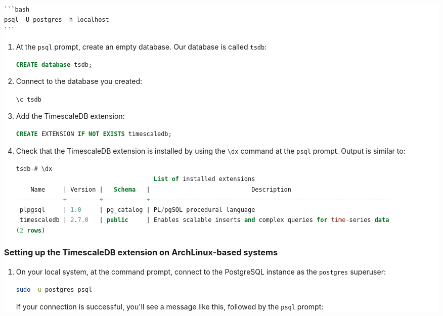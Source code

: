     ```bash
    psql -U postgres -h localhost
    ```

1.  At the `psql` prompt, create an empty database. Our database is
    called `tsdb`:

    ```sql
    CREATE database tsdb;
    ```

1.  Connect to the database you created:

    ```sql
    \c tsdb
    ```

1.  Add the TimescaleDB extension:

    ```sql
    CREATE EXTENSION IF NOT EXISTS timescaledb;
    ```

1.  Check that the TimescaleDB extension is installed by using the `\dx`
    command at the `psql` prompt. Output is similar to:

    ```sql
    tsdb-# \dx
                                          List of installed extensions
        Name     | Version |   Schema   |                            Description                            
    -------------+---------+------------+-------------------------------------------------------------------
     plpgsql     | 1.0     | pg_catalog | PL/pgSQL procedural language
     timescaledb | 2.7.0   | public     | Enables scalable inserts and complex queries for time-series data
    (2 rows)
    ```

</procedure>

</Tab>

<Tab title="ArchLinux">

<procedure>

### Setting up the TimescaleDB extension on ArchLinux-based systems

1.  On your local system, at the command prompt, connect to the PostgreSQL
    instance as the `postgres` superuser:

    ```bash
    sudo -u postgres psql
    ```

    If your connection is successful, you'll see a message like this, followed
    by the `psql` prompt:
